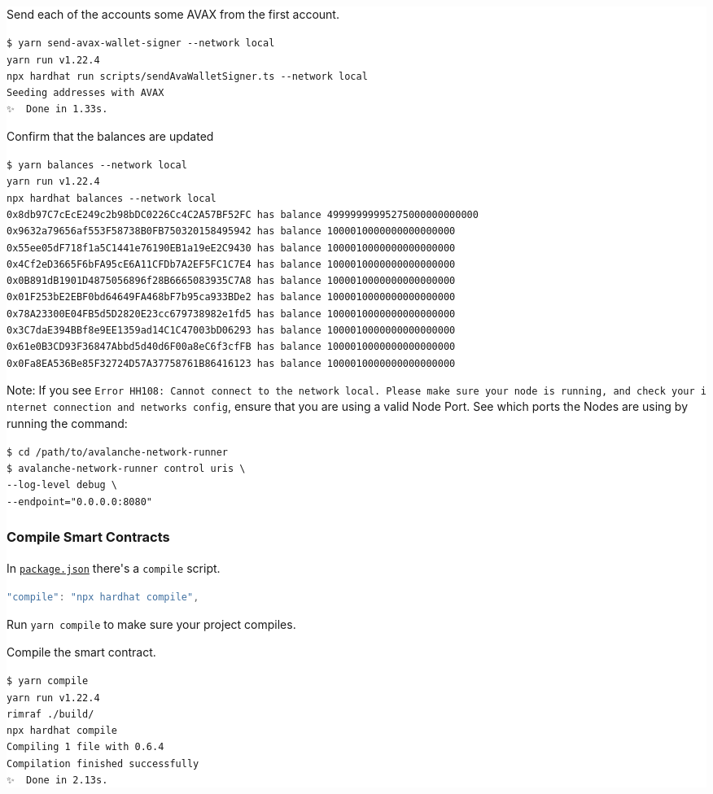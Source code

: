 Send each of the accounts some AVAX from the first account.

```text
$ yarn send-avax-wallet-signer --network local
yarn run v1.22.4
npx hardhat run scripts/sendAvaWalletSigner.ts --network local
Seeding addresses with AVAX
✨  Done in 1.33s.
```

Confirm that the balances are updated

```text
$ yarn balances --network local
yarn run v1.22.4
npx hardhat balances --network local
0x8db97C7cEcE249c2b98bDC0226Cc4C2A57BF52FC has balance 49999999995275000000000000
0x9632a79656af553F58738B0FB750320158495942 has balance 1000010000000000000000
0x55ee05dF718f1a5C1441e76190EB1a19eE2C9430 has balance 1000010000000000000000
0x4Cf2eD3665F6bFA95cE6A11CFDb7A2EF5FC1C7E4 has balance 1000010000000000000000
0x0B891dB1901D4875056896f28B6665083935C7A8 has balance 1000010000000000000000
0x01F253bE2EBF0bd64649FA468bF7b95ca933BDe2 has balance 1000010000000000000000
0x78A23300E04FB5d5D2820E23cc679738982e1fd5 has balance 1000010000000000000000
0x3C7daE394BBf8e9EE1359ad14C1C47003bD06293 has balance 1000010000000000000000
0x61e0B3CD93F36847Abbd5d40d6F00a8eC6f3cfFB has balance 1000010000000000000000
0x0Fa8EA536Be85F32724D57A37758761B86416123 has balance 1000010000000000000000
```

Note: If you see `Error HH108: Cannot connect to the network local. Please make sure your node is running, and check your internet connection and networks config`, ensure that you are using a valid Node Port. See which ports the Nodes are using by running the command: 

```text
$ cd /path/to/avalanche-network-runner
$ avalanche-network-runner control uris \ 
--log-level debug \
--endpoint="0.0.0.0:8080"  
```

### Compile Smart Contracts

In [`package.json`](https://github.com/ava-labs/avalanche-smart-contract-quickstart/blob/main/package.json) there's a `compile` script.

```javascript
"compile": "npx hardhat compile",
```

Run `yarn compile` to make sure your project compiles.

Compile the smart contract.

```text
$ yarn compile
yarn run v1.22.4
rimraf ./build/
npx hardhat compile
Compiling 1 file with 0.6.4
Compilation finished successfully
✨  Done in 2.13s.
```
